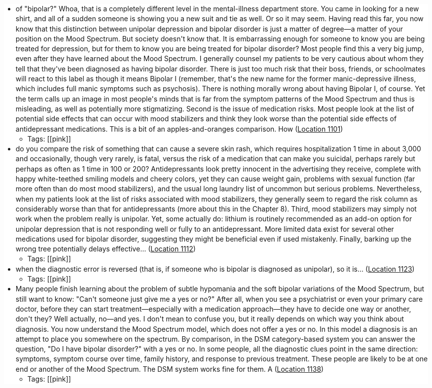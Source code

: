 - of "bipolar?" Whoa, that is a completely different level in the mental-illness department store. You came in looking for a new shirt, and all of a sudden someone is showing you a new suit and tie as well. Or so it may seem. Having read this far, you now know that this distinction between unipolar depression and bipolar disorder is just a matter of degree—a matter of your position on the Mood Spectrum. But society doesn't know that. It is embarrassing enough for someone to know you are being treated for depression, but for them to know you are being treated for bipolar disorder? Most people find this a very big jump, even after they have learned about the Mood Spectrum. I generally counsel my patients to be very cautious about whom they tell that they've been diagnosed as having bipolar disorder. There is just too much risk that their boss, friends, or schoolmates will react to this label as though it means Bipolar I (remember, that's the new name for the former manic-depressive illness, which includes full manic symptoms such as psychosis). There is nothing morally wrong about having Bipolar I, of course. Yet the term calls up an image in most people's minds that is far from the symptom patterns of the Mood Spectrum and thus is misleading, as well as potentially more stigmatizing. Second is the issue of medication risks. Most people look at the list of potential side effects that can occur with mood stabilizers and think they look worse than the potential side effects of antidepressant medications. This is a bit of an apples-and-oranges comparison. How ([Location 1101](https://readwise.io/to_kindle?action=open&asin=B0041OT92Q&location=1101))
    - Tags: [[pink]] 
- do you compare the risk of something that can cause a severe skin rash, which requires hospitalization 1 time in about 3,000 and occasionally, though very rarely, is fatal, versus the risk of a medication that can make you suicidal, perhaps rarely but perhaps as often as 1 time in 100 or 200? Antidepressants look pretty innocent in the advertising they receive, complete with happy white-teethed smiling models and cheery colors, yet they can cause weight gain, problems with sexual function (far more often than do most mood stabilizers), and the usual long laundry list of uncommon but serious problems. Nevertheless, when my patients look at the list of risks associated with mood stabilizers, they generally seem to regard the risk column as considerably worse than that for antidepressants (more about this in the Chapter 8). Third, mood stabilizers may simply not work when the problem really is unipolar. Yet, some actually do: lithium is routinely recommended as an add-on option for unipolar depression that is not responding well or fully to an antidepressant. More limited data exist for several other medications used for bipolar disorder, suggesting they might be beneficial even if used mistakenly. Finally, barking up the wrong tree potentially delays effective… ([Location 1112](https://readwise.io/to_kindle?action=open&asin=B0041OT92Q&location=1112))
    - Tags: [[pink]] 
- when the diagnostic error is reversed (that is, if someone who is bipolar is diagnosed as unipolar), so it is… ([Location 1123](https://readwise.io/to_kindle?action=open&asin=B0041OT92Q&location=1123))
    - Tags: [[pink]] 
- Many people finish learning about the problem of subtle hypomania and the soft bipolar variations of the Mood Spectrum, but still want to know: "Can't someone just give me a yes or no?" After all, when you see a psychiatrist or even your primary care doctor, before they can start treatment—especially with a medication approach—they have to decide one way or another, don't they? Well actually, no—and yes. I don't mean to confuse you, but it really depends on which way you think about diagnosis. You now understand the Mood Spectrum model, which does not offer a yes or no. In this model a diagnosis is an attempt to place you somewhere on the spectrum. By comparison, in the DSM category-based system you can answer the question, "Do I have bipolar disorder?" with a yes or no. In some people, all the diagnostic clues point in the same direction: symptoms, symptom course over time, family history, and response to previous treatment. These people are likely to be at one end or another of the Mood Spectrum. The DSM system works fine for them. A ([Location 1138](https://readwise.io/to_kindle?action=open&asin=B0041OT92Q&location=1138))
    - Tags: [[pink]] 